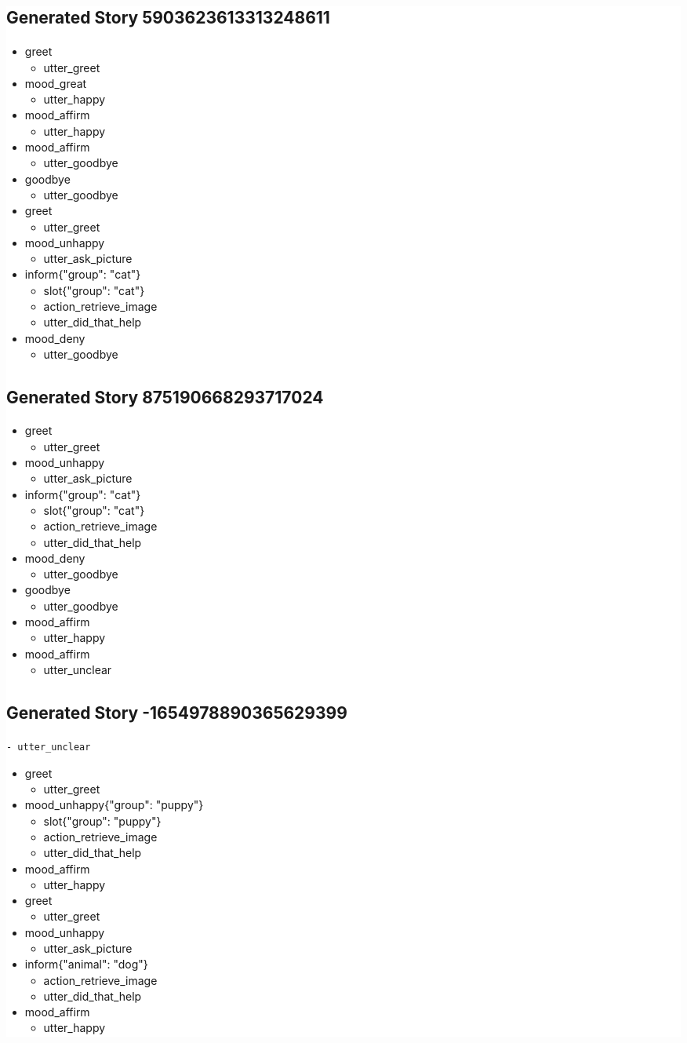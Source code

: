 ## Generated Story 5903623613313248611
* greet
    - utter_greet
* mood_great
    - utter_happy
* mood_affirm
    - utter_happy
* mood_affirm
    - utter_goodbye
* goodbye
    - utter_goodbye
* greet
    - utter_greet
* mood_unhappy
    - utter_ask_picture
* inform{"group": "cat"}
    - slot{"group": "cat"}
    - action_retrieve_image
    - utter_did_that_help
* mood_deny
    - utter_goodbye

## Generated Story 875190668293717024
* greet
    - utter_greet
* mood_unhappy
    - utter_ask_picture
* inform{"group": "cat"}
    - slot{"group": "cat"}
    - action_retrieve_image
    - utter_did_that_help
* mood_deny
    - utter_goodbye
* goodbye
    - utter_goodbye
* mood_affirm
    - utter_happy
* mood_affirm
    - utter_unclear

## Generated Story -1654978890365629399
    - utter_unclear
* greet
    - utter_greet
* mood_unhappy{"group": "puppy"}
    - slot{"group": "puppy"}
    - action_retrieve_image
    - utter_did_that_help
* mood_affirm
    - utter_happy
* greet
    - utter_greet
* mood_unhappy
    - utter_ask_picture
* inform{"animal": "dog"}
    - action_retrieve_image
    - utter_did_that_help
* mood_affirm
    - utter_happy

